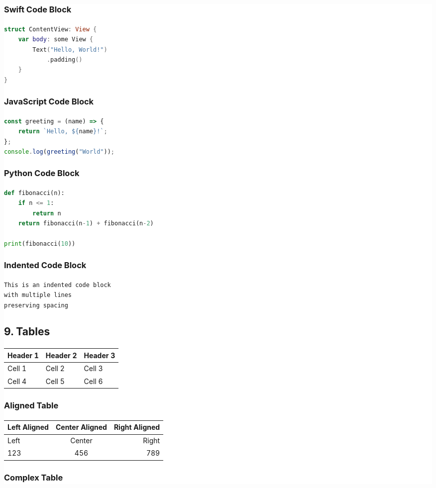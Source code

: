 ### Swift Code Block
```swift
struct ContentView: View {
    var body: some View {
        Text("Hello, World!")
            .padding()
    }
}
```

### JavaScript Code Block
```javascript
const greeting = (name) => {
    return `Hello, ${name}!`;
};
console.log(greeting("World"));
```

### Python Code Block
```python
def fibonacci(n):
    if n <= 1:
        return n
    return fibonacci(n-1) + fibonacci(n-2)

print(fibonacci(10))
```

### Indented Code Block

    This is an indented code block
    with multiple lines
    preserving spacing

## 9. Tables

| Header 1 | Header 2 | Header 3 |
|----------|----------|----------|
| Cell 1   | Cell 2   | Cell 3   |
| Cell 4   | Cell 5   | Cell 6   |

### Aligned Table

| Left Aligned | Center Aligned | Right Aligned |
|:-------------|:-------------:|-------------:|
| Left         | Center        | Right        |
| 123          | 456           | 789          |

### Complex Table
